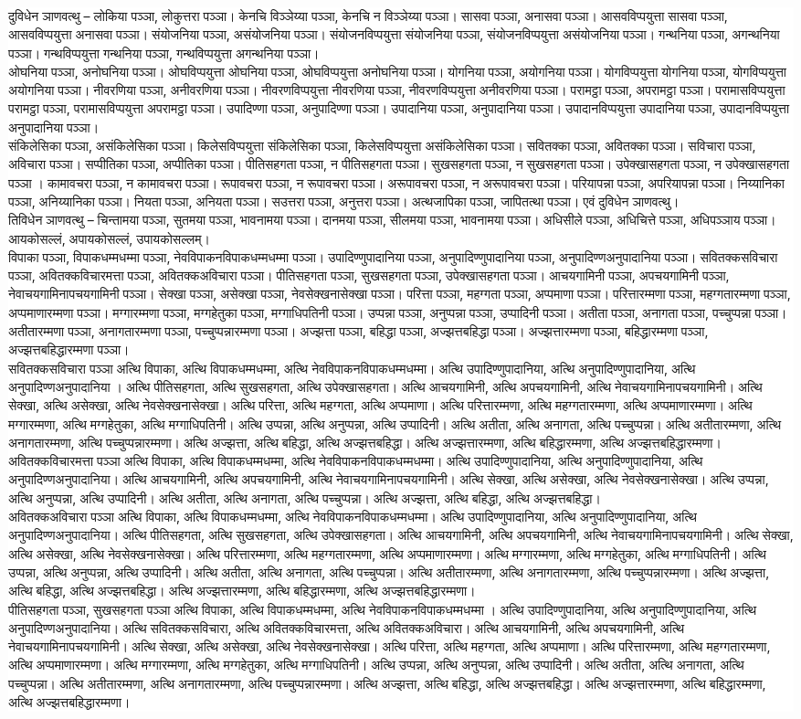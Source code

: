 दुविधेन ञाणवत्थु – लोकिया पञ्ञा, लोकुत्तरा पञ्ञा। केनचि विञ्ञेय्या पञ्ञा, केनचि न विञ्ञेय्या पञ्ञा। सासवा पञ्ञा, अनासवा पञ्ञा। आसवविप्पयुत्ता सासवा पञ्ञा, आसवविप्पयुत्ता अनासवा पञ्ञा। संयोजनिया पञ्ञा, असंयोजनिया पञ्ञा। संयोजनविप्पयुत्ता संयोजनिया पञ्ञा, संयोजनविप्पयुत्ता असंयोजनिया पञ्ञा। गन्थनिया पञ्ञा, अगन्थनिया पञ्ञा। गन्थविप्पयुत्ता गन्थनिया पञ्ञा, गन्थविप्पयुत्ता अगन्थनिया पञ्ञा।  
ओघनिया पञ्ञा, अनोघनिया पञ्ञा। ओघविप्पयुत्ता ओघनिया पञ्ञा, ओघविप्पयुत्ता अनोघनिया पञ्ञा। योगनिया पञ्ञा, अयोगनिया पञ्ञा। योगविप्पयुत्ता योगनिया पञ्ञा, योगविप्पयुत्ता अयोगनिया पञ्ञा। नीवरणिया पञ्ञा, अनीवरणिया पञ्ञा। नीवरणविप्पयुत्ता नीवरणिया पञ्ञा, नीवरणविप्पयुत्ता अनीवरणिया पञ्ञा। परामट्ठा पञ्ञा, अपरामट्ठा पञ्ञा। परामासविप्पयुत्ता परामट्ठा पञ्ञा, परामासविप्पयुत्ता अपरामट्ठा पञ्ञा। उपादिण्णा पञ्ञा, अनुपादिण्णा पञ्ञा। उपादानिया पञ्ञा, अनुपादानिया पञ्ञा। उपादानविप्पयुत्ता उपादानिया पञ्ञा, उपादानविप्पयुत्ता अनुपादानिया पञ्ञा।  
संकिलेसिका पञ्ञा, असंकिलेसिका पञ्ञा। किलेसविप्पयुत्ता संकिलेसिका पञ्ञा, किलेसविप्पयुत्ता असंकिलेसिका पञ्ञा। सवितक्का पञ्ञा, अवितक्का पञ्ञा। सविचारा पञ्ञा, अविचारा पञ्ञा। सप्पीतिका पञ्ञा, अप्पीतिका पञ्ञा। पीतिसहगता पञ्ञा, न पीतिसहगता पञ्ञा। सुखसहगता पञ्ञा, न सुखसहगता पञ्ञा। उपेक्खासहगता पञ्ञा, न उपेक्खासहगता पञ्ञा । कामावचरा पञ्ञा, न कामावचरा पञ्ञा। रूपावचरा पञ्ञा, न रूपावचरा पञ्ञा। अरूपावचरा पञ्ञा, न अरूपावचरा पञ्ञा। परियापन्ना पञ्ञा, अपरियापन्ना पञ्ञा। निय्यानिका पञ्ञा, अनिय्यानिका पञ्ञा। नियता पञ्ञा, अनियता पञ्ञा। सउत्तरा पञ्ञा, अनुत्तरा पञ्ञा। अत्थजापिका पञ्ञा, जापितत्था पञ्ञा। एवं दुविधेन ञाणवत्थु।  
तिविधेन ञाणवत्थु – चिन्तामया पञ्ञा, सुतमया पञ्ञा, भावनामया पञ्ञा। दानमया पञ्ञा, सीलमया पञ्ञा, भावनामया पञ्ञा। अधिसीले पञ्ञा, अधिचित्ते पञ्ञा, अधिपञ्ञाय पञ्ञा। आयकोसल्लं, अपायकोसल्लं, उपायकोसल्लम्।  
विपाका पञ्ञा, विपाकधम्मधम्मा पञ्ञा, नेवविपाकनविपाकधम्मधम्मा पञ्ञा। उपादिण्णुपादानिया पञ्ञा, अनुपादिण्णुपादानिया पञ्ञा, अनुपादिण्णअनुपादानिया पञ्ञा। सवितक्कसविचारा पञ्ञा, अवितक्कविचारमत्ता पञ्ञा, अवितक्कअविचारा पञ्ञा। पीतिसहगता पञ्ञा, सुखसहगता पञ्ञा, उपेक्खासहगता पञ्ञा। आचयगामिनी पञ्ञा, अपचयगामिनी पञ्ञा, नेवाचयगामिनापचयगामिनी पञ्ञा। सेक्खा पञ्ञा, असेक्खा पञ्ञा, नेवसेक्खनासेक्खा पञ्ञा। परित्ता पञ्ञा, महग्गता पञ्ञा, अप्पमाणा पञ्ञा। परित्तारम्मणा पञ्ञा, महग्गतारम्मणा पञ्ञा, अप्पमाणारम्मणा पञ्ञा। मग्गारम्मणा पञ्ञा, मग्गहेतुका पञ्ञा, मग्गाधिपतिनी पञ्ञा। उप्पन्ना पञ्ञा, अनुप्पन्ना पञ्ञा, उप्पादिनी पञ्ञा। अतीता पञ्ञा, अनागता पञ्ञा, पच्चुप्पन्ना पञ्ञा। अतीतारम्मणा पञ्ञा, अनागतारम्मणा पञ्ञा, पच्चुप्पन्नारम्मणा पञ्ञा। अज्झत्ता पञ्ञा, बहिद्धा पञ्ञा, अज्झत्तबहिद्धा पञ्ञा। अज्झत्तारम्मणा पञ्ञा, बहिद्धारम्मणा पञ्ञा, अज्झत्तबहिद्धारम्मणा पञ्ञा।  
सवितक्कसविचारा पञ्ञा अत्थि विपाका, अत्थि विपाकधम्मधम्मा, अत्थि नेवविपाकनविपाकधम्मधम्मा। अत्थि उपादिण्णुपादानिया, अत्थि अनुपादिण्णुपादानिया, अत्थि अनुपादिण्णअनुपादानिया । अत्थि पीतिसहगता, अत्थि सुखसहगता, अत्थि उपेक्खासहगता। अत्थि आचयगामिनी, अत्थि अपचयगामिनी, अत्थि नेवाचयगामिनापचयगामिनी। अत्थि सेक्खा, अत्थि असेक्खा, अत्थि नेवसेक्खनासेक्खा। अत्थि परित्ता, अत्थि महग्गता, अत्थि अप्पमाणा। अत्थि परित्तारम्मणा, अत्थि महग्गतारम्मणा, अत्थि अप्पमाणारम्मणा। अत्थि मग्गारम्मणा, अत्थि मग्गहेतुका, अत्थि मग्गाधिपतिनी। अत्थि उप्पन्ना, अत्थि अनुप्पन्ना, अत्थि उप्पादिनी। अत्थि अतीता, अत्थि अनागता, अत्थि पच्चुप्पन्ना। अत्थि अतीतारम्मणा, अत्थि अनागतारम्मणा, अत्थि पच्चुप्पन्नारम्मणा। अत्थि अज्झत्ता, अत्थि बहिद्धा, अत्थि अज्झत्तबहिद्धा। अत्थि अज्झत्तारम्मणा, अत्थि बहिद्धारम्मणा, अत्थि अज्झत्तबहिद्धारम्मणा।  
अवितक्कविचारमत्ता पञ्ञा अत्थि विपाका, अत्थि विपाकधम्मधम्मा, अत्थि नेवविपाकनविपाकधम्मधम्मा। अत्थि उपादिण्णुपादानिया, अत्थि अनुपादिण्णुपादानिया, अत्थि अनुपादिण्णअनुपादानिया। अत्थि आचयगामिनी, अत्थि अपचयगामिनी, अत्थि नेवाचयगामिनापचयगामिनी। अत्थि सेक्खा, अत्थि असेक्खा, अत्थि नेवसेक्खनासेक्खा। अत्थि उप्पन्ना, अत्थि अनुप्पन्ना, अत्थि उप्पादिनी। अत्थि अतीता, अत्थि अनागता, अत्थि पच्चुप्पन्ना। अत्थि अज्झत्ता, अत्थि बहिद्धा, अत्थि अज्झत्तबहिद्धा।  
अवितक्कअविचारा पञ्ञा अत्थि विपाका, अत्थि विपाकधम्मधम्मा, अत्थि नेवविपाकनविपाकधम्मधम्मा। अत्थि उपादिण्णुपादानिया, अत्थि अनुपादिण्णुपादानिया, अत्थि अनुपादिण्णअनुपादानिया। अत्थि पीतिसहगता, अत्थि सुखसहगता, अत्थि उपेक्खासहगता। अत्थि आचयगामिनी, अत्थि अपचयगामिनी, अत्थि नेवाचयगामिनापचयगामिनी। अत्थि सेक्खा, अत्थि असेक्खा, अत्थि नेवसेक्खनासेक्खा। अत्थि परित्तारम्मणा, अत्थि महग्गतारम्मणा, अत्थि अप्पमाणारम्मणा। अत्थि मग्गारम्मणा, अत्थि मग्गहेतुका, अत्थि मग्गाधिपतिनी। अत्थि उप्पन्ना, अत्थि अनुप्पन्ना, अत्थि उप्पादिनी। अत्थि अतीता, अत्थि अनागता, अत्थि पच्चुप्पन्ना। अत्थि अतीतारम्मणा, अत्थि अनागतारम्मणा, अत्थि पच्चुप्पन्नारम्मणा। अत्थि अज्झत्ता, अत्थि बहिद्धा, अत्थि अज्झत्तबहिद्धा। अत्थि अज्झत्तारम्मणा, अत्थि बहिद्धारम्मणा, अत्थि अज्झत्तबहिद्धारम्मणा।  
पीतिसहगता पञ्ञा, सुखसहगता पञ्ञा अत्थि विपाका, अत्थि विपाकधम्मधम्मा, अत्थि नेवविपाकनविपाकधम्मधम्मा । अत्थि उपादिण्णुपादानिया, अत्थि अनुपादिण्णुपादानिया, अत्थि अनुपादिण्णअनुपादानिया। अत्थि सवितक्कसविचारा, अत्थि अवितक्कविचारमत्ता, अत्थि अवितक्कअविचारा। अत्थि आचयगामिनी, अत्थि अपचयगामिनी, अत्थि नेवाचयगामिनापचयगामिनी। अत्थि सेक्खा, अत्थि असेक्खा, अत्थि नेवसेक्खनासेक्खा। अत्थि परित्ता, अत्थि महग्गता, अत्थि अप्पमाणा। अत्थि परित्तारम्मणा, अत्थि महग्गतारम्मणा, अत्थि अप्पमाणारम्मणा। अत्थि मग्गारम्मणा, अत्थि मग्गहेतुका, अत्थि मग्गाधिपतिनी। अत्थि उप्पन्ना, अत्थि अनुप्पन्ना, अत्थि उप्पादिनी। अत्थि अतीता, अत्थि अनागता, अत्थि पच्चुप्पन्ना। अत्थि अतीतारम्मणा, अत्थि अनागतारम्मणा, अत्थि पच्चुप्पन्नारम्मणा। अत्थि अज्झत्ता, अत्थि बहिद्धा, अत्थि अज्झत्तबहिद्धा। अत्थि अज्झत्तारम्मणा, अत्थि बहिद्धारम्मणा, अत्थि अज्झत्तबहिद्धारम्मणा।  